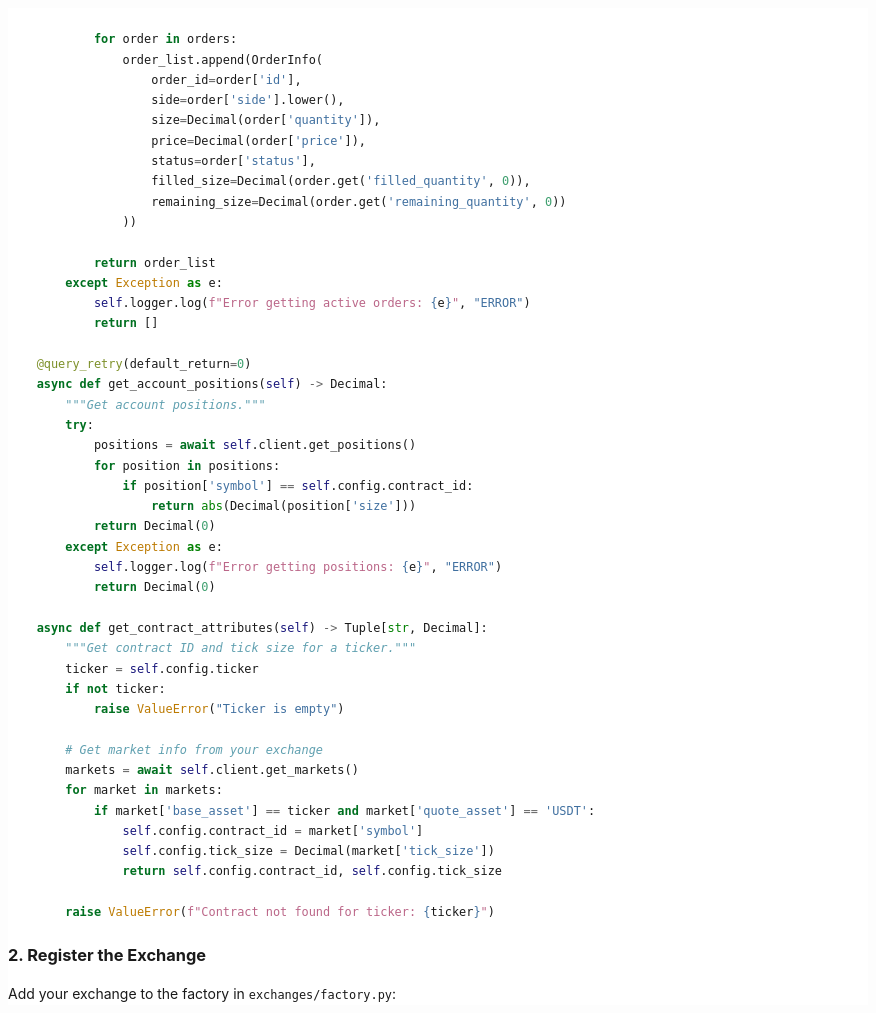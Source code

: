 ```python

            for order in orders:
                order_list.append(OrderInfo(
                    order_id=order['id'],
                    side=order['side'].lower(),
                    size=Decimal(order['quantity']),
                    price=Decimal(order['price']),
                    status=order['status'],
                    filled_size=Decimal(order.get('filled_quantity', 0)),
                    remaining_size=Decimal(order.get('remaining_quantity', 0))
                ))

            return order_list
        except Exception as e:
            self.logger.log(f"Error getting active orders: {e}", "ERROR")
            return []

    @query_retry(default_return=0)
    async def get_account_positions(self) -> Decimal:
        """Get account positions."""
        try:
            positions = await self.client.get_positions()
            for position in positions:
                if position['symbol'] == self.config.contract_id:
                    return abs(Decimal(position['size']))
            return Decimal(0)
        except Exception as e:
            self.logger.log(f"Error getting positions: {e}", "ERROR")
            return Decimal(0)

    async def get_contract_attributes(self) -> Tuple[str, Decimal]:
        """Get contract ID and tick size for a ticker."""
        ticker = self.config.ticker
        if not ticker:
            raise ValueError("Ticker is empty")

        # Get market info from your exchange
        markets = await self.client.get_markets()
        for market in markets:
            if market['base_asset'] == ticker and market['quote_asset'] == 'USDT':
                self.config.contract_id = market['symbol']
                self.config.tick_size = Decimal(market['tick_size'])
                return self.config.contract_id, self.config.tick_size

        raise ValueError(f"Contract not found for ticker: {ticker}")
```

### 2. Register the Exchange

Add your exchange to the factory in `exchanges/factory.py`:
